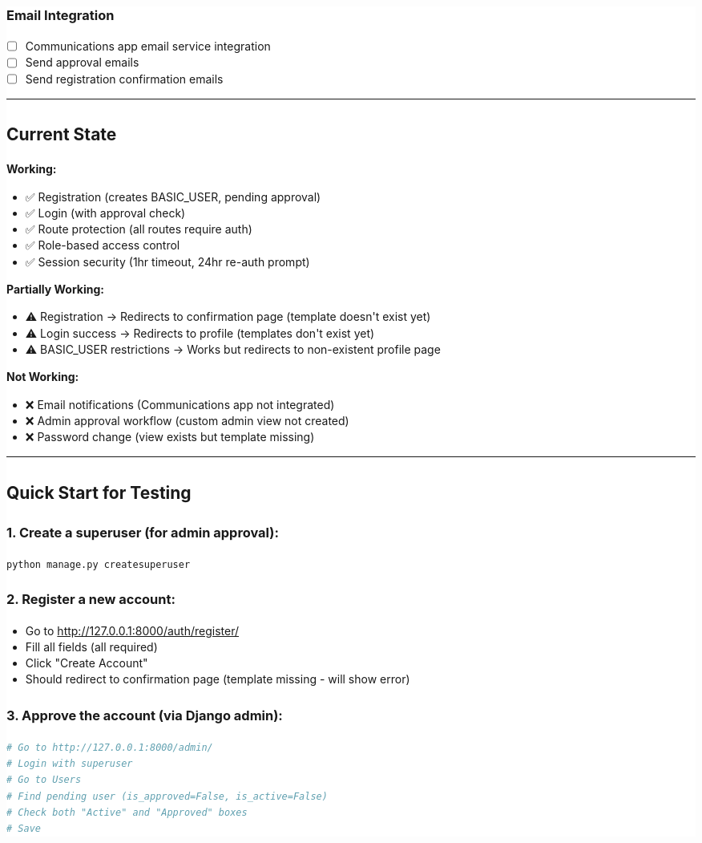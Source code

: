 ### Email Integration
- [ ] Communications app email service integration
- [ ] Send approval emails
- [ ] Send registration confirmation emails

---

## Current State

**Working:**
- ✅ Registration (creates BASIC_USER, pending approval)
- ✅ Login (with approval check)
- ✅ Route protection (all routes require auth)
- ✅ Role-based access control
- ✅ Session security (1hr timeout, 24hr re-auth prompt)

**Partially Working:**
- ⚠️  Registration → Redirects to confirmation page (template doesn't exist yet)
- ⚠️  Login success → Redirects to profile (templates don't exist yet)
- ⚠️  BASIC_USER restrictions → Works but redirects to non-existent profile page

**Not Working:**
- ❌ Email notifications (Communications app not integrated)
- ❌ Admin approval workflow (custom admin view not created)
- ❌ Password change (view exists but template missing)

---

## Quick Start for Testing

### 1. Create a superuser (for admin approval):
```bash
python manage.py createsuperuser
```

### 2. Register a new account:
- Go to http://127.0.0.1:8000/auth/register/
- Fill all fields (all required)
- Click "Create Account"
- Should redirect to confirmation page (template missing - will show error)

### 3. Approve the account (via Django admin):
```bash
# Go to http://127.0.0.1:8000/admin/
# Login with superuser
# Go to Users
# Find pending user (is_approved=False, is_active=False)
# Check both "Active" and "Approved" boxes
# Save
```
